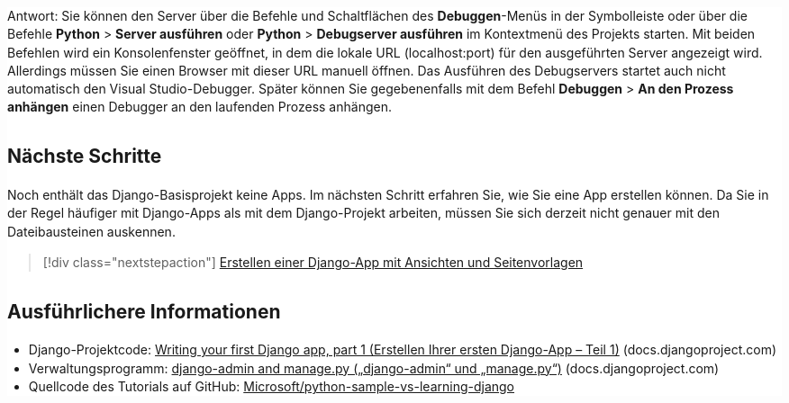 Antwort: Sie können den Server über die Befehle und Schaltflächen des **Debuggen**-Menüs in der Symbolleiste oder über die Befehle **Python** > **Server ausführen** oder **Python** > **Debugserver ausführen** im Kontextmenü des Projekts starten. Mit beiden Befehlen wird ein Konsolenfenster geöffnet, in dem die lokale URL (localhost:port) für den ausgeführten Server angezeigt wird. Allerdings müssen Sie einen Browser mit dieser URL manuell öffnen. Das Ausführen des Debugservers startet auch nicht automatisch den Visual Studio-Debugger. Später können Sie gegebenenfalls mit dem Befehl **Debuggen** > **An den Prozess anhängen** einen Debugger an den laufenden Prozess anhängen.

## <a name="next-steps"></a>Nächste Schritte

Noch enthält das Django-Basisprojekt keine Apps. Im nächsten Schritt erfahren Sie, wie Sie eine App erstellen können. Da Sie in der Regel häufiger mit Django-Apps als mit dem Django-Projekt arbeiten, müssen Sie sich derzeit nicht genauer mit den Dateibausteinen auskennen.

> [!div class="nextstepaction"]
> [Erstellen einer Django-App mit Ansichten und Seitenvorlagen](learn-django-in-visual-studio-step-02-create-an-app.md)

## <a name="go-deeper"></a>Ausführlichere Informationen

- Django-Projektcode: [Writing your first Django app, part 1 (Erstellen Ihrer ersten Django-App – Teil 1)](https://docs.djangoproject.com/en/2.0/intro/tutorial01/) (docs.djangoproject.com)
- Verwaltungsprogramm: [django-admin and manage.py („django-admin“ und „manage.py“)](https://docs.djangoproject.com/en/2.0/ref/django-admin/) (docs.djangoproject.com)
- Quellcode des Tutorials auf GitHub: [Microsoft/python-sample-vs-learning-django](https://github.com/Microsoft/python-sample-vs-learning-django)